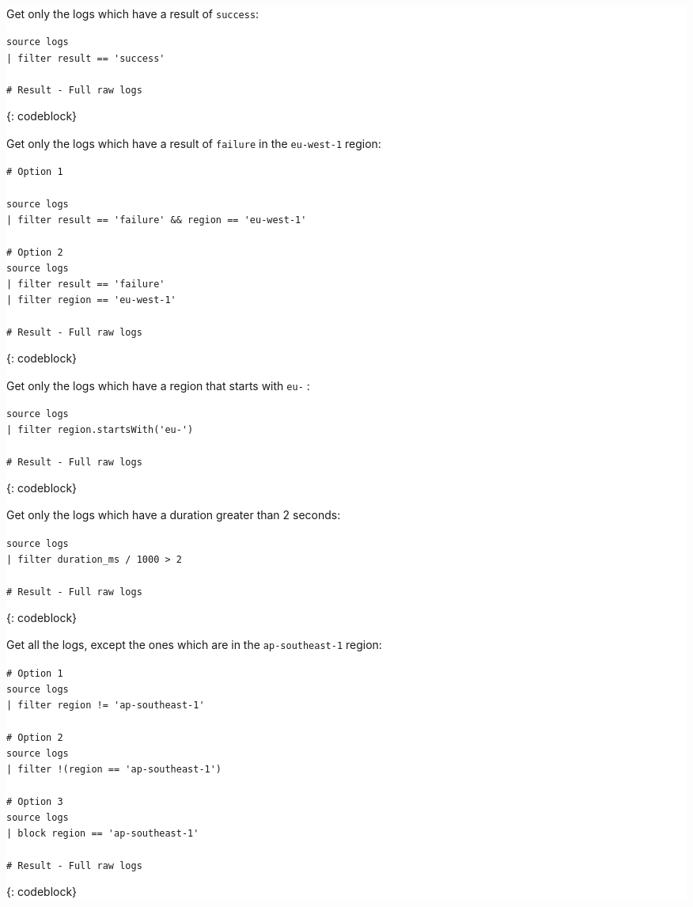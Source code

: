 Get only the logs which have a result of `success`:

```text
source logs
| filter result == 'success'

# Result - Full raw logs
```
{: codeblock}

Get only the logs which have a result of `failure` in the `eu-west-1` region:

```text
# Option 1

source logs
| filter result == 'failure' && region == 'eu-west-1'

# Option 2
source logs
| filter result == 'failure'
| filter region == 'eu-west-1'

# Result - Full raw logs
```
{: codeblock}

Get only the logs which have a region that starts with `eu-` :

```text
source logs
| filter region.startsWith('eu-')

# Result - Full raw logs
```
{: codeblock}

Get only the logs which have a duration greater than 2 seconds:

```text
source logs
| filter duration_ms / 1000 > 2

# Result - Full raw logs
```
{: codeblock}

Get all the logs, except the ones which are in the `ap-southeast-1` region:

```text
# Option 1
source logs
| filter region != 'ap-southeast-1'

# Option 2
source logs
| filter !(region == 'ap-southeast-1')

# Option 3
source logs
| block region == 'ap-southeast-1'

# Result - Full raw logs
```
{: codeblock}
